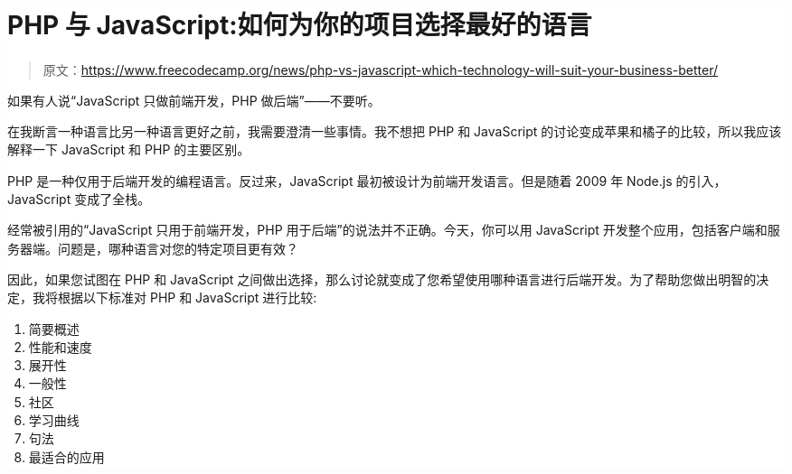 # PHP 与 JavaScript:如何为你的项目选择最好的语言

> 原文：<https://www.freecodecamp.org/news/php-vs-javascript-which-technology-will-suit-your-business-better/>

如果有人说“JavaScript 只做前端开发，PHP 做后端”——不要听。

在我断言一种语言比另一种语言更好之前，我需要澄清一些事情。我不想把 PHP 和 JavaScript 的讨论变成苹果和橘子的比较，所以我应该解释一下 JavaScript 和 PHP 的主要区别。

PHP 是一种仅用于后端开发的编程语言。反过来，JavaScript 最初被设计为前端开发语言。但是随着 2009 年 Node.js 的引入，JavaScript 变成了全栈。

经常被引用的“JavaScript 只用于前端开发，PHP 用于后端”的说法并不正确。今天，你可以用 JavaScript 开发整个应用，包括客户端和服务器端。问题是，哪种语言对您的特定项目更有效？

因此，如果您试图在 PHP 和 JavaScript 之间做出选择，那么讨论就变成了您希望使用哪种语言进行后端开发。为了帮助您做出明智的决定，我将根据以下标准对 PHP 和 JavaScript 进行比较:

1.  简要概述
2.  性能和速度
3.  展开性
4.  一般性
5.  社区
6.  学习曲线
7.  句法
8.  最适合的应用
